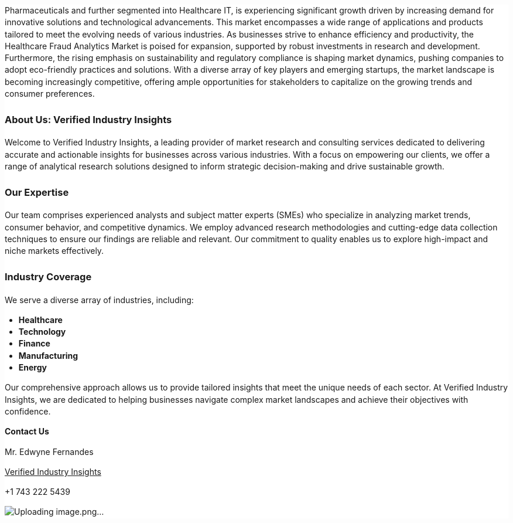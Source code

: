 Pharmaceuticals and further segmented into Healthcare IT, is experiencing significant growth driven by increasing demand for innovative solutions and technological advancements. This market encompasses a wide range of applications and products tailored to meet the evolving needs of various industries. As businesses strive to enhance efficiency and productivity, the Healthcare Fraud Analytics Market is poised for expansion, supported by robust investments in research and development. Furthermore, the rising emphasis on sustainability and regulatory compliance is shaping market dynamics, pushing companies to adopt eco-friendly practices and solutions. With a diverse array of key players and emerging startups, the market landscape is becoming increasingly competitive, offering ample opportunities for stakeholders to capitalize on the growing trends and consumer preferences.</p><h3>About Us: Verified Industry Insights</h3><p>Welcome to Verified Industry Insights, a leading provider of market research and consulting services dedicated to delivering accurate and actionable insights for businesses across various industries. With a focus on empowering our clients, we offer a range of analytical research solutions designed to inform strategic decision-making and drive sustainable growth.</p><h3>Our Expertise</h3><p>Our team comprises experienced analysts and subject matter experts (SMEs) who specialize in analyzing market trends, consumer behavior, and competitive dynamics. We employ advanced research methodologies and cutting-edge data collection techniques to ensure our findings are reliable and relevant. Our commitment to quality enables us to explore high-impact and niche markets effectively.</p><h3>Industry Coverage</h3><p>We serve a diverse array of industries, including:</p><ul><li><strong>Healthcare</strong></li><li><strong>Technology</strong></li><li><strong>Finance</strong></li><li><strong>Manufacturing</strong></li><li><strong>Energy</strong></li></ul><p>Our comprehensive approach allows us to provide tailored insights that meet the unique needs of each sector. At Verified Industry Insights, we are dedicated to helping businesses navigate complex market landscapes and achieve their objectives with confidence.</p><p><strong>Contact Us</strong></p><p>Mr. Edwyne Fernandes</p><p><a href="https://www.verifiedindustryinsights.com/">Verified Industry Insights</a></p><p>+1 743 222 5439</p>
![Uploading image.png…]()
